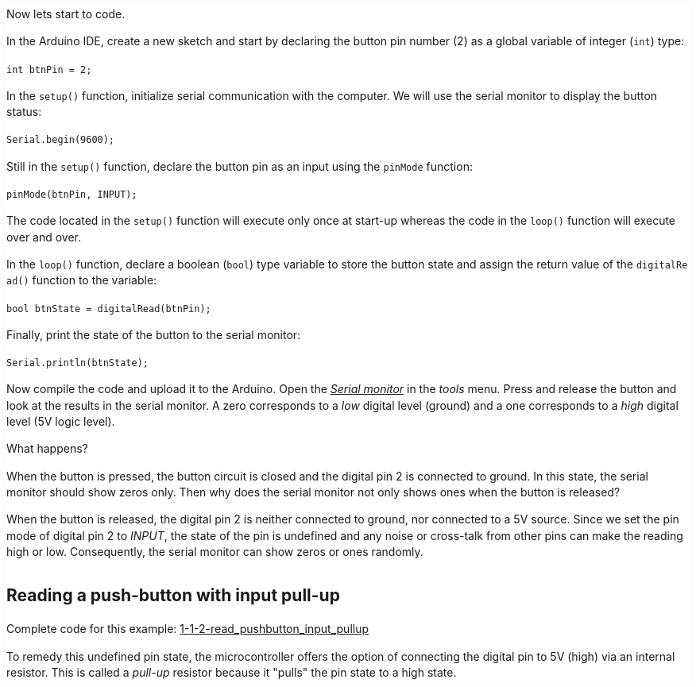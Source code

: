 Now lets start to code.

In the Arduino IDE, create a new sketch and start by declaring the button pin number (2) as a global variable of integer (`int`) type:

```Arduino
int btnPin = 2;
```

In the `setup()` function, initialize serial communication with the computer. We will use the serial monitor to display the button status:

```Arduino
Serial.begin(9600);
```

Still in the `setup()` function, declare the button pin as an input using the `pinMode` function:

```Arduino
pinMode(btnPin, INPUT);
```

The code located in the `setup()` function will execute only once at start-up whereas the code in the `loop()` function will execute over and over.

In the `loop()` function, declare a boolean (`bool`) type variable to store the button state and assign the return value of the `digitalRead()` function to the variable:

```Arduino
bool btnState = digitalRead(btnPin);
```

Finally, print the state of the button to the serial monitor:

```Arduino
Serial.println(btnState);
```

Now compile the code and upload it to the Arduino. Open the [_Serial monitor_](https://www.arduino.cc/en/Guide/Environment#toc12) in the _tools_ menu. Press and release the button and look at the results in the serial monitor. A zero corresponds to a _low_ digital level (ground) and a one corresponds to a _high_ digital level (5V logic level).

What happens?

When the button is pressed, the button circuit is closed and the digital pin 2 is connected to ground. In this state, the serial monitor should show zeros only. Then why does the serial monitor not only shows ones when the button is released?

When the button is released, the digital pin 2 is neither connected to ground, nor connected to a 5V source. Since we set the pin mode of digital pin 2 to _INPUT_, the state of the pin is undefined and any noise or cross-talk from other pins can make the reading high or low. Consequently, the serial monitor can show zeros or ones randomly.

## Reading a push-button with input pull-up

Complete code for this example: [1-1-2-read_pushbutton_input_pullup](examples/_1-1-2-read_pushbutton_input_pullup/_1-1-2-read_pushbutton_input_pullup.ino)

To remedy this undefined pin state, the microcontroller offers the option of connecting the digital pin to 5V (high) via an internal resistor. This is called a _pull-up_ resistor because it "pulls" the pin state to a high state.
